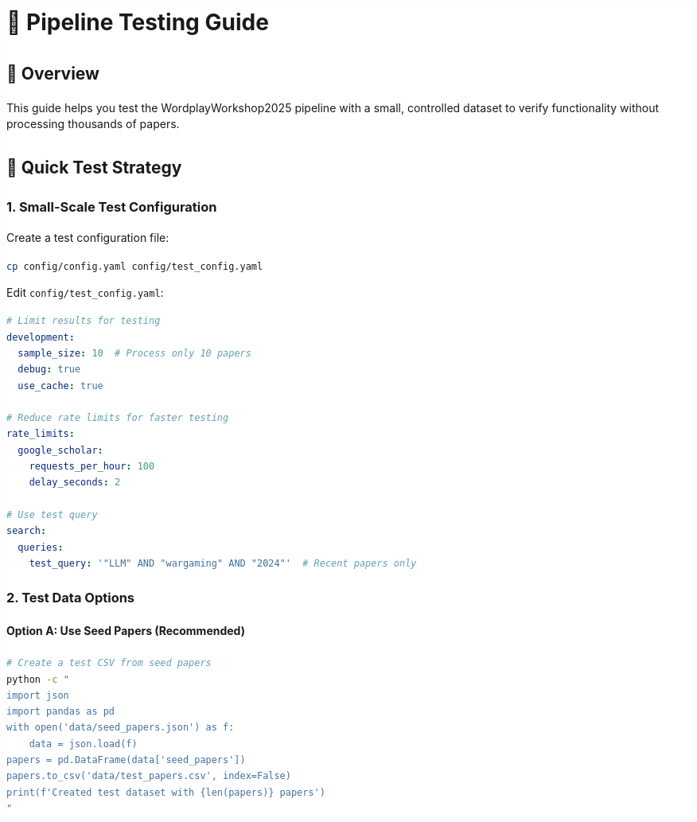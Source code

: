 # 🧪 Pipeline Testing Guide

## 🎯 Overview

This guide helps you test the WordplayWorkshop2025 pipeline with a small, controlled dataset to verify functionality without processing thousands of papers.

## 🚀 Quick Test Strategy

### 1. **Small-Scale Test Configuration**

Create a test configuration file:

```bash
cp config/config.yaml config/test_config.yaml
```

Edit `config/test_config.yaml`:
```yaml
# Limit results for testing
development:
  sample_size: 10  # Process only 10 papers
  debug: true
  use_cache: true

# Reduce rate limits for faster testing
rate_limits:
  google_scholar:
    requests_per_hour: 100
    delay_seconds: 2

# Use test query
search:
  queries:
    test_query: '"LLM" AND "wargaming" AND "2024"'  # Recent papers only
```

### 2. **Test Data Options**

#### Option A: Use Seed Papers (Recommended)
```bash
# Create a test CSV from seed papers
python -c "
import json
import pandas as pd
with open('data/seed_papers.json') as f:
    data = json.load(f)
papers = pd.DataFrame(data['seed_papers'])
papers.to_csv('data/test_papers.csv', index=False)
print(f'Created test dataset with {len(papers)} papers')
"
```
